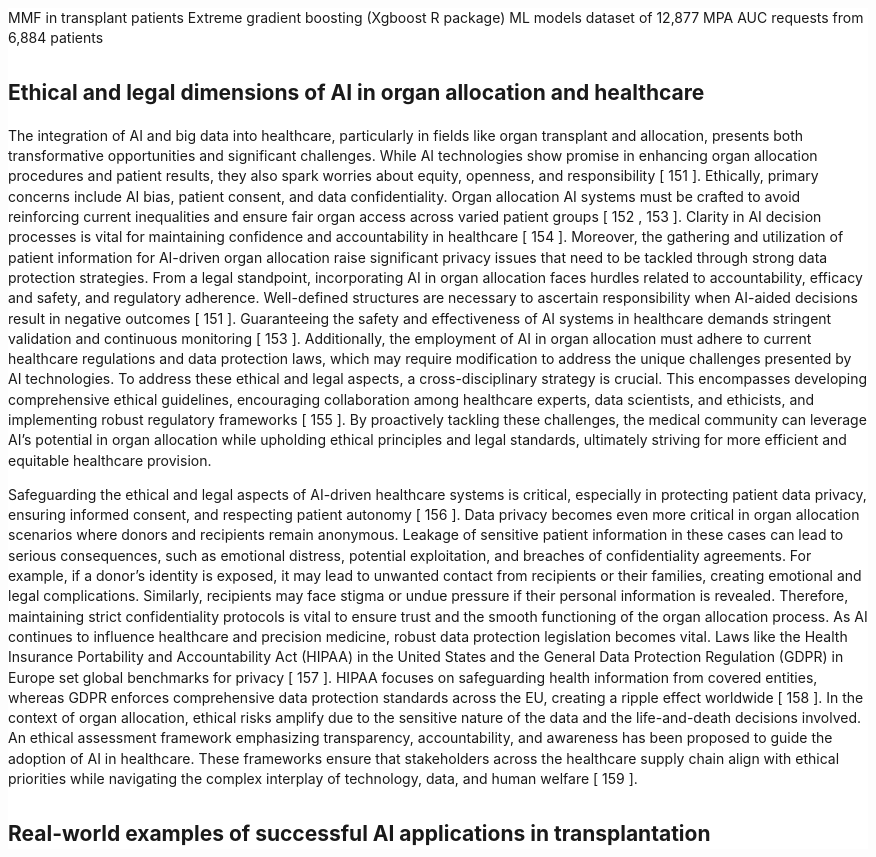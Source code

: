 MMF in transplant patients Extreme gradient boosting (Xgboost R package) ML models dataset of 12,877 MPA AUC requests from 6,884 patients

## Ethical and legal dimensions of AI in organ allocation and healthcare

The integration of AI and big data into healthcare, particularly in fields like organ transplant and allocation, presents both transformative opportunities and significant challenges. While AI technologies show promise in enhancing organ allocation procedures and patient results, they also spark worries about equity, openness, and responsibility [ 151 ]. Ethically, primary concerns include AI bias, patient consent, and data confidentiality. Organ allocation AI systems must be crafted to avoid reinforcing current inequalities and ensure fair organ access across varied patient groups [ 152 , 153 ]. Clarity in AI decision processes is vital for maintaining confidence and accountability in healthcare [ 154 ]. Moreover, the gathering and utilization of patient information for AI-driven organ allocation raise significant privacy issues that need to be tackled through strong data protection strategies. From a legal standpoint, incorporating AI in organ allocation faces hurdles related to accountability, efficacy and safety, and regulatory adherence. Well-defined structures are necessary to ascertain responsibility when AI-aided decisions result in negative outcomes [ 151 ]. Guaranteeing the safety and effectiveness of AI systems in healthcare demands stringent validation and continuous monitoring [ 153 ]. Additionally, the employment of AI in organ allocation must adhere to current healthcare regulations and data protection laws, which may require modification to address the unique challenges presented by AI technologies. To address these ethical and legal aspects, a cross-disciplinary strategy is crucial. This encompasses developing comprehensive ethical guidelines, encouraging collaboration among healthcare experts, data scientists, and ethicists, and implementing robust regulatory frameworks [ 155 ]. By proactively tackling these challenges, the medical community can leverage AI’s potential in organ allocation while upholding ethical principles and legal standards, ultimately striving for more efficient and equitable healthcare provision.

Safeguarding the ethical and legal aspects of AI-driven healthcare systems is critical, especially in protecting patient data privacy, ensuring informed consent, and respecting patient autonomy [ 156 ]. Data privacy becomes even more critical in organ allocation scenarios where donors and recipients remain anonymous. Leakage of sensitive patient information in these cases can lead to serious consequences, such as emotional distress, potential exploitation, and breaches of confidentiality agreements. For example, if a donor’s identity is exposed, it may lead to unwanted contact from recipients or their families, creating emotional and legal complications. Similarly, recipients may face stigma or undue pressure if their personal information is revealed. Therefore, maintaining strict confidentiality protocols is vital to ensure trust and the smooth functioning of the organ allocation process. As AI continues to influence healthcare and precision medicine, robust data protection legislation becomes vital. Laws like the Health Insurance Portability and Accountability Act (HIPAA) in the United States and the General Data Protection Regulation (GDPR) in Europe set global benchmarks for privacy [ 157 ]. HIPAA focuses on safeguarding health information from covered entities, whereas GDPR enforces comprehensive data protection standards across the EU, creating a ripple effect worldwide [ 158 ]. In the context of organ allocation, ethical risks amplify due to the sensitive nature of the data and the life-and-death decisions involved. An ethical assessment framework emphasizing transparency, accountability, and awareness has been proposed to guide the adoption of AI in healthcare. These frameworks ensure that stakeholders across the healthcare supply chain align with ethical priorities while navigating the complex interplay of technology, data, and human welfare [ 159 ].

## Real-world examples of successful AI applications in transplantation
